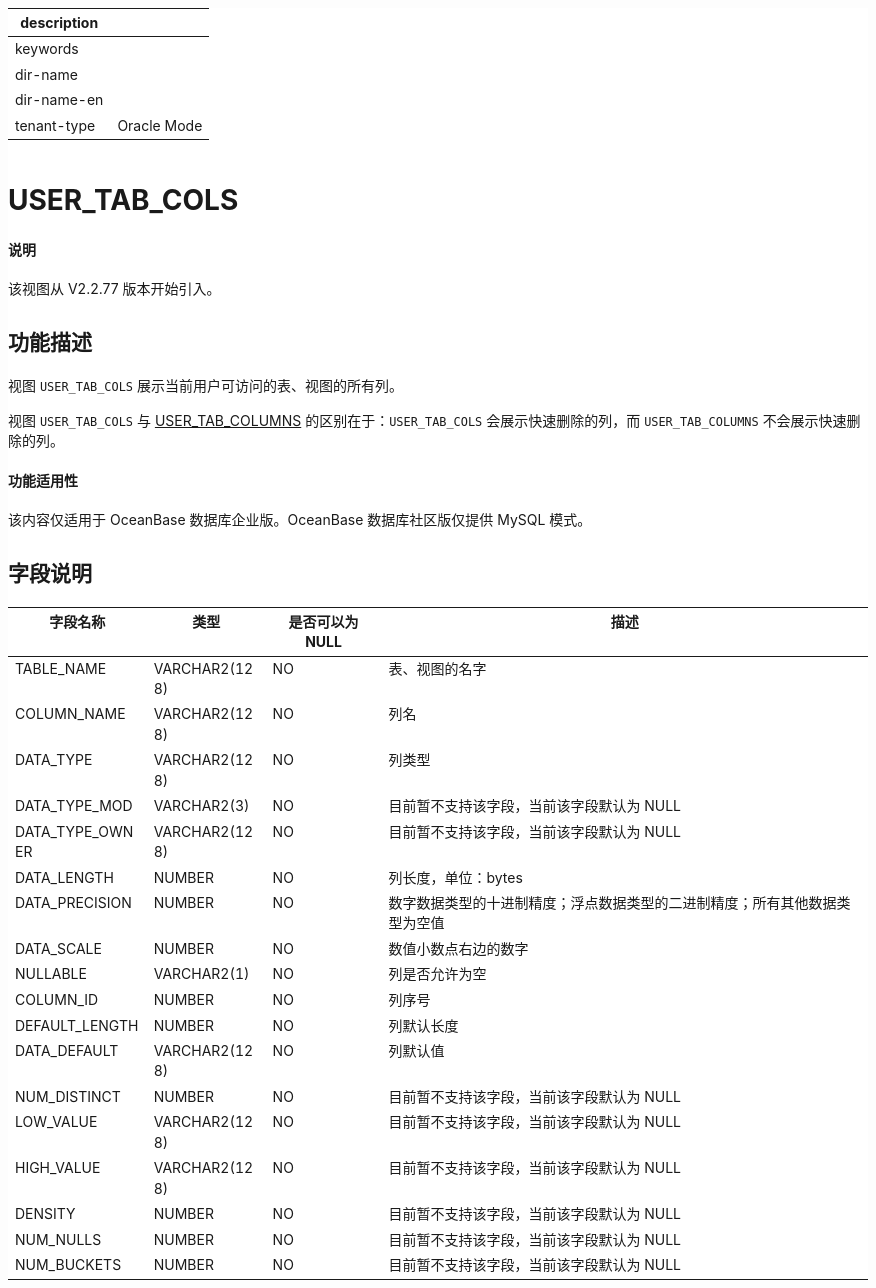 |description||
|---|---|
|keywords||
|dir-name||
|dir-name-en||
|tenant-type|Oracle Mode|

# USER_TAB_COLS

<main id="notice" type='explain'>
  <h4>说明</h4>
  <p>该视图从 V2.2.77 版本开始引入。</p>
</main>

## 功能描述

视图 `USER_TAB_COLS` 展示当前用户可访问的表、视图的所有列。

视图 `USER_TAB_COLS` 与 [USER_TAB_COLUMNS](17900.user_tab_columns-of-oracle-mode.md) 的区别在于：`USER_TAB_COLS` 会展示快速删除的列，而 `USER_TAB_COLUMNS` 不会展示快速删除的列。

<main id="notice" >
  <h4>功能适用性</h4>
  <p>该内容仅适用于 OceanBase 数据库企业版。OceanBase 数据库社区版仅提供 MySQL 模式。</p>
</main>

## 字段说明

|   **字段名称**       |     **类型**   | **是否可以为 NULL** |          **描述**          |
|----------------------|----------------|----------------|-----------------------|
| TABLE_NAME           | VARCHAR2(128)  | NO             | 表、视图的名字                                    |
| COLUMN_NAME          | VARCHAR2(128)  | NO             | 列名                                         |
| DATA_TYPE            | VARCHAR2(128)  | NO             | 列类型                                        |
| DATA_TYPE_MOD        | VARCHAR2(3)    | NO             | 目前暂不支持该字段，当前该字段默认为 NULL                    |
| DATA_TYPE_OWNER      | VARCHAR2(128)  | NO             | 目前暂不支持该字段，当前该字段默认为 NULL                    |
| DATA_LENGTH          | NUMBER         | NO             | 列长度，单位：bytes                               |
| DATA_PRECISION       | NUMBER         | NO             | 数字数据类型的十进制精度；浮点数据类型的二进制精度；所有其他数据类型为空值      |
| DATA_SCALE           | NUMBER         | NO             | 数值小数点右边的数字                                 |
| NULLABLE             | VARCHAR2(1)    | NO             | 列是否允许为空                                    |
| COLUMN_ID            | NUMBER         | NO             | 列序号                                        |
| DEFAULT_LENGTH       | NUMBER         | NO             | 列默认长度                                      |
| DATA_DEFAULT         | VARCHAR2(128)  | NO             | 列默认值                                       |
| NUM_DISTINCT         | NUMBER         | NO             | 目前暂不支持该字段，当前该字段默认为 NULL                    |
| LOW_VALUE            | VARCHAR2(128)  | NO             | 目前暂不支持该字段，当前该字段默认为 NULL                    |
| HIGH_VALUE           | VARCHAR2(128)  | NO             | 目前暂不支持该字段，当前该字段默认为 NULL                    |
| DENSITY              | NUMBER         | NO             | 目前暂不支持该字段，当前该字段默认为 NULL                    |
| NUM_NULLS            | NUMBER         | NO             | 目前暂不支持该字段，当前该字段默认为 NULL                    |
| NUM_BUCKETS          | NUMBER         | NO             | 目前暂不支持该字段，当前该字段默认为 NULL                    |